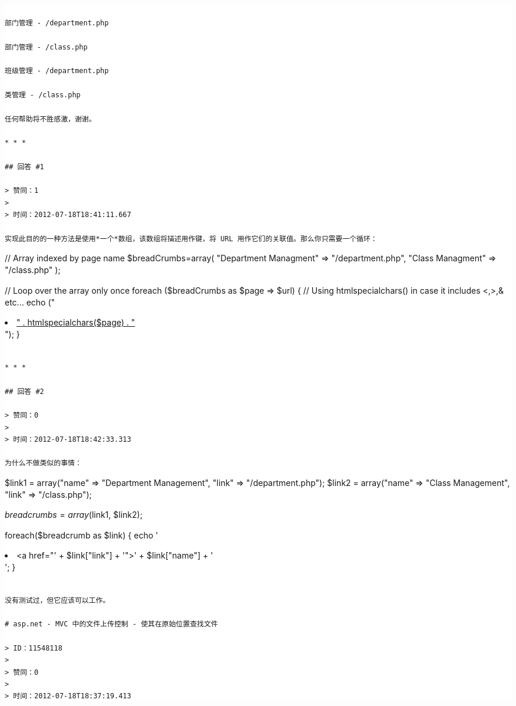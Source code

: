 ```

部门管理 - /department.php

部门管理 - /class.php

班级管理 - /department.php

类管理 - /class.php

任何帮助将不胜感激，谢谢。

* * *

## 回答 #1

> 赞同：1
> 
> 时间：2012-07-18T18:41:11.667

实现此目的的一种方法是使用*一个*数组，该数组将描述用作键，将 URL 用作它们的关联值。那么你只需要一个循环：

```
// Array indexed by page name
$breadCrumbs=array(
  "Department Managment" => "/department.php",
  "Class Managment" => "/class.php"
);

// Loop over the array only once
foreach ($breadCrumbs as $page => $url) {
  // Using htmlspecialchars() in case it includes <,>,& etc...
  echo ("<li class='ELEMENT-crumb'><a href='" . $url ."'>" . htmlspecialchars($page) . "</a></li>");
} 
```

* * *

## 回答 #2

> 赞同：0
> 
> 时间：2012-07-18T18:42:33.313

为什么不做类似的事情：

```
$link1 = array("name" => "Department Management", "link" => "/department.php");
$link2 = array("name" => "Class Management", "link" => "/class.php");

$breadcrumbs = array($link1, $link2);

foreach($breadcrumb as $link) {
    echo '<li class="ELEMENT-crumb"><a href="' + $link["link"] + '">' + $link["name"] + '</a></li>';
} 
```

没有测试过，但它应该可以工作。

# asp.net - MVC 中的文件上传控制 - 使其在原始位置查找文件

> ID：11548118
> 
> 赞同：0
> 
> 时间：2012-07-18T18:37:19.413
```